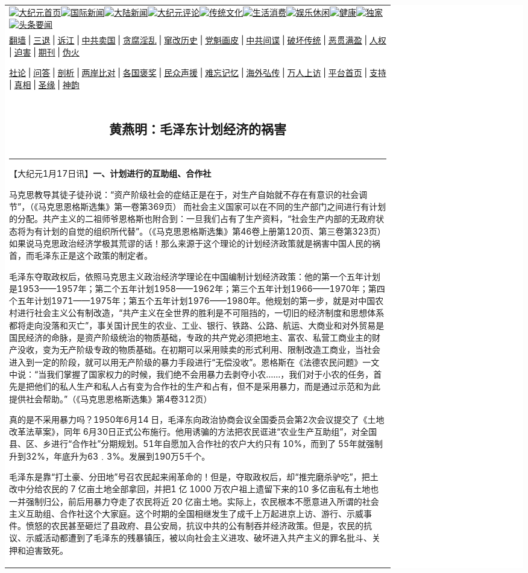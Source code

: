 <a name="1" id="1" target="_blank"></a><span id="1"></span>
<table align=center border="0"><tr><td colspan="2" VALIGN=TOP><a href="https://github.com/19920513/djy/blob/master/gb/nf1351518.md#1"><img src="https://raw.githubusercontent.com/19920513/www/master/t/djy/1.jpg" title="大纪元首页" alt="大纪元首页"></a><a href="https://github.com/19920513/djy/blob/master/gb/n24hr.md#1"><img src="https://raw.githubusercontent.com/19920513/www/master/t/djy/3.jpg" title="国际新闻" alt="国际新闻"></a><a href="https://github.com/19920513/djy/blob/master/gb/nsc413.md#1"><img src="https://raw.githubusercontent.com/19920513/www/master/t/djy/4.jpg" title="大陆新闻" alt="大陆新闻"></a><a href="https://github.com/19920513/djy/blob/master/gb/news392.md#1"><img src="https://raw.githubusercontent.com/19920513/www/master/t/djy/5.jpg" title="大纪元评论" alt="大纪元评论"></a><a href="https://github.com/19920513/djy/blob/master/gb/news2007.md#1"><img src="https://raw.githubusercontent.com/19920513/www/master/t/djy/6.jpg" title="传统文化" alt="传统文化"></a><a href="https://github.com/19920513/djy/blob/master/gb/news2008.md#1"><img src="https://raw.githubusercontent.com/19920513/www/master/t/djy/7.jpg" title="生活消费" alt="生活消费"></a><a href="https://github.com/19920513/djy/blob/master/gb/ncyule.md#1"><img src="https://raw.githubusercontent.com/19920513/www/master/t/djy/8.jpg" title="娱乐休闲" alt="娱乐休闲"></a><a href="https://github.com/19920513/djy/blob/master/gb/nsc1002.md#1"><img src="https://raw.githubusercontent.com/19920513/www/master/t/djy/9.jpg" title="健康" alt="健康"></a><a href="https://github.com/19920513/djy/blob/master/gb/nf6092.md#1"><img src="https://raw.githubusercontent.com/19920513/www/master/t/djy/10a.jpg" title="独家" alt="独家"></a><a href="https://github.com/19920513/djy/blob/master/gb/nf4514.md#1"><img src="https://raw.githubusercontent.com/19920513/www/master/t/djy/12a.jpg" title="头条要闻" alt="头条要闻"></a></td></tr>
<tr><td colspan="2" VALIGN=TOP><a target="_blank" href="https://github.com/19920513/www/blob/master/README.md?zsrh#1">翻墙</a> | <a target="_blank" href="https://github.com/19920513/djy/blob/master/gb/nf5657.md#1">三退</a> | <a target="_blank" href="https://github.com/19920513/djy/blob/master/gb/nf6124.md#1">诉江</a> | <a target="_blank" href="https://github.com/19920513/djy/blob/master/gb/nf1176117.md#1">中共卖国</a> | <a target="_blank" href="https://github.com/19920513/djy/blob/master/gb/nf5773.md#1">贪腐淫乱</a> | <a target="_blank" href="https://github.com/19920513/djy/blob/master/gb/nf1176115.md#1">窜改历史</a> | <a target="_blank" href="https://github.com/19920513/djy/blob/master/gb/nf1176107.md#1">党魁画皮</a> | <a target="_blank" href="https://github.com/19920513/djy/blob/master/gb/nf1320400.md#1">中共间谍</a> | <a target="_blank" href="https://github.com/19920513/djy/blob/master/gb/nf1176114.md#1">破坏传统</a> | <a target="_blank" href="https://github.com/19920513/ntdtv/blob/master/gb/prog447_1.md#1">恶贯满盈</a> | <a target="_blank" href="https://github.com/19920513/djy/blob/master/gb/ncid278.md#1">人权</a> | <a target="_blank" href="https://github.com/19920513/djy/blob/master/gb/nf1176111.md#1">迫害</a> | <a target="_blank" href="https://gitlab.com/szzdlab/mh-qikan/blob/master/README.md#1">期刊</a> | <a target="_blank" href="https://github.com/19920513/djy/blob/master/gb/nf5562.md#1">伪火</a></p><p><a target="_blank" href="https://github.com/19920513/djy/blob/master/gb/9p.md#1">社论</a> | <a target="_blank" href="https://github.com/19920513/djy/blob/master/gb/nf4378.md#1">问答</a> | <a target="_blank" href="https://github.com/19920513/djy/blob/master/gb/nf5792.md#1">剖析</a> | <a target="_blank" href="https://github.com/19920513/djy/blob/master/gb/nf5735.md#1">两岸比对</a> | <a target="_blank" href="https://github.com/19920513/djy/blob/master/gb/nf6119.md#1">各国褒奖</a> | <a target="_blank" href="https://github.com/19920513/djy/blob/master/gb/nf6120.md#1">民众声援</a> | <a target="_blank" href="https://github.com/19920513/djy/blob/master/gb/nf1188594.md#1">难忘记忆</a> | <a target="_blank" href="https://github.com/19920513/djy/blob/master/gb/nf3180.md#1">海外弘传</a> | <a target="_blank" href="https://github.com/19920513/djy/blob/master/gb/nf5410.md#1">万人上访</a> | <a target="_blank" href="https://github.com/19920513/www/blob/master/README.md?zsrh#1">平台首页</a> | <a target="_blank" href="https://github.com/19920513/djy/blob/master/gb/nf4386.md#1">支持</a> | <a target="_blank" href="https://github.com/19920513/djy/blob/master/gb/nf4389.md#1">真相</a> | <a target="_blank" href="https://github.com/19920513/djy/blob/master/gb/nf5790.md#1">圣缘</a> | <a target="_blank" href="https://github.com/19920513/djy/blob/master/gb/nf4786.md#1">神韵</a></td></tr>
<tr><td VALIGN=TOP width="626"><h2 align=center>黄燕明：毛泽东计划经济的祸害</h2>

<h6></h6>
<hr>
	<p>【大纪元1月17日讯】<B>一、计划进行的互助组、合作社 </B></p>
<p>马克思教导其徒子徒孙说：“资产阶级社会的症结正是在于，对生产自始就不存在有意识的社会调节”，（《马克思恩格斯选集》第一卷第369页） 而社会主义国家可以在不同的生产部门之间进行有计划的分配。共产主义的二祖师爷恩格斯也附合到：一旦我们占有了生产资料，“社会生产内部的无政府状态将为有计划的自觉的组织所代替”。（《马克思恩格斯选集》第46卷上册第120页、第三卷第323页） 如果说马克思政治经济学极其荒谬的话！那么来源于这个理论的计划经济政策就是祸害中国人民的祸首，而毛泽东正是这个政策的制定者。 </p>
<p>毛泽东夺取政权后，依照马克思主义政治经济学理论在中国编制计划经济政策：他的第一个五年计划是1953——1957年；第二个五年计划1958——1962年；第三个五年计划1966——1970年；第四个五年计划1971——1975年；第五个五年计划1976——1980年。他规划的第一步，就是对中国农村进行社会主义公有制改造，“共产主义在全世界的胜利是不可阻挡的，一切旧的经济制度和思想体系都将走向没落和灭亡”，事关国计民生的农业、工业、银行、铁路、公路、航运、大商业和对外贸易是国民经济的命脉，是资产阶级统治的物质基础，专政的共产党必须把地主、富农、私营工商业主的财产没收，变为无产阶级专政的物质基础。在初期可以采用赎卖的形式利用、限制改造工商业，当社会进入到一定的阶段，就可以用无产阶级的暴力手段进行“无偿没收”。恩格斯在《法德农民问题》一文中说：“当我们掌握了国家权力的时候，我们绝不会用暴力去剥夺小农……，我们对于小农的任务，首先是把他们的私人生产和私人占有变为合作社的生产和占有，但不是采用暴力，而是通过示范和为此提供社会帮助。”（《马克思恩格斯选集》第4卷312页） </p>
<p>真的是不采用暴力吗？1950年6月14 日，毛泽东向政治协商会议全国委员会第2次会议提交了《土地改革法草案》，同年 6月30日正式公布施行。他用诱骗的方法把农民诓进“农业生产互助组”，对全国县、区、乡进行“合作社”分期规划。51年自愿加入合作社的农户大约只有 10%，而到了 55年就强制升到32%，年底升为63﹒3%。发展到190万5千个。</p>
<p>毛泽东是靠“打土豪、分田地”号召农民起来闹革命的！但是，夺取政权后，却“推完磨杀驴吃”，把土改中分给农民的 7 亿亩土地全部拿回，并把1 亿 1000 万农户祖上遗留下来的10 多亿亩私有土地也一并强制归公，前后用暴力夺走了农民将近 20 亿亩土地。实际上，农民根本不愿意进入所谓的社会主义互助组、合作社这个大家庭。这个时期的全国相继发生了成千上万起进京上访、游行、示威事件。愤怒的农民甚至砸烂了县政府、县公安局，抗议中共的公有制吞并经济政策。但是，农民的抗议、示威活动都遭到了毛泽东的残暴镇压，被以向社会主义进攻、破坏进入共产主义的罪名批斗、关押和迫害致死。 </p>
